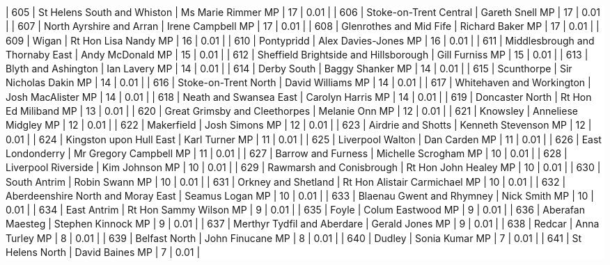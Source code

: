 | 605 | St Helens South and Whiston | Ms Marie Rimmer MP | 17 | 0.01 |
| 606 | Stoke-on-Trent Central | Gareth Snell MP | 17 | 0.01 |
| 607 | North Ayrshire and Arran | Irene Campbell MP | 17 | 0.01 |
| 608 | Glenrothes and Mid Fife | Richard Baker MP | 17 | 0.01 |
| 609 | Wigan | Rt Hon Lisa Nandy MP | 16 | 0.01 |
| 610 | Pontypridd | Alex Davies-Jones MP | 16 | 0.01 |
| 611 | Middlesbrough and Thornaby East | Andy McDonald MP | 15 | 0.01 |
| 612 | Sheffield Brightside and Hillsborough | Gill Furniss MP | 15 | 0.01 |
| 613 | Blyth and Ashington | Ian Lavery MP | 14 | 0.01 |
| 614 | Derby South | Baggy Shanker MP | 14 | 0.01 |
| 615 | Scunthorpe | Sir Nicholas Dakin MP | 14 | 0.01 |
| 616 | Stoke-on-Trent North | David Williams MP | 14 | 0.01 |
| 617 | Whitehaven and Workington | Josh MacAlister MP | 14 | 0.01 |
| 618 | Neath and Swansea East | Carolyn Harris MP | 14 | 0.01 |
| 619 | Doncaster North | Rt Hon Ed Miliband MP | 13 | 0.01 |
| 620 | Great Grimsby and Cleethorpes | Melanie Onn MP | 12 | 0.01 |
| 621 | Knowsley | Anneliese Midgley MP | 12 | 0.01 |
| 622 | Makerfield | Josh Simons MP | 12 | 0.01 |
| 623 | Airdrie and Shotts | Kenneth Stevenson MP | 12 | 0.01 |
| 624 | Kingston upon Hull East | Karl Turner MP | 11 | 0.01 |
| 625 | Liverpool Walton | Dan Carden MP | 11 | 0.01 |
| 626 | East Londonderry | Mr Gregory Campbell MP | 11 | 0.01 |
| 627 | Barrow and Furness | Michelle Scrogham MP | 10 | 0.01 |
| 628 | Liverpool Riverside | Kim Johnson MP | 10 | 0.01 |
| 629 | Rawmarsh and Conisbrough | Rt Hon John Healey MP | 10 | 0.01 |
| 630 | South Antrim | Robin Swann MP | 10 | 0.01 |
| 631 | Orkney and Shetland | Rt Hon Alistair Carmichael MP | 10 | 0.01 |
| 632 | Aberdeenshire North and Moray East | Seamus Logan MP | 10 | 0.01 |
| 633 | Blaenau Gwent and Rhymney | Nick Smith MP | 10 | 0.01 |
| 634 | East Antrim | Rt Hon Sammy Wilson MP | 9 | 0.01 |
| 635 | Foyle | Colum Eastwood MP | 9 | 0.01 |
| 636 | Aberafan Maesteg | Stephen Kinnock MP | 9 | 0.01 |
| 637 | Merthyr Tydfil and Aberdare | Gerald Jones MP | 9 | 0.01 |
| 638 | Redcar | Anna Turley MP | 8 | 0.01 |
| 639 | Belfast North | John Finucane MP | 8 | 0.01 |
| 640 | Dudley | Sonia Kumar MP | 7 | 0.01 |
| 641 | St Helens North | David Baines MP | 7 | 0.01 |